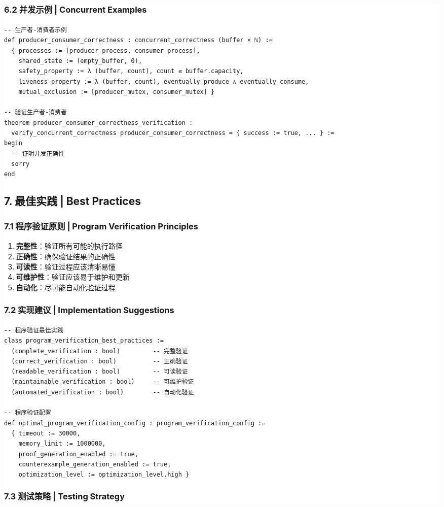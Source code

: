 ### 6.2 并发示例 | Concurrent Examples

```lean
-- 生产者-消费者示例
def producer_consumer_correctness : concurrent_correctness (buffer × ℕ) :=
  { processes := [producer_process, consumer_process],
    shared_state := (empty_buffer, 0),
    safety_property := λ (buffer, count), count ≤ buffer.capacity,
    liveness_property := λ (buffer, count), eventually_produce ∧ eventually_consume,
    mutual_exclusion := [producer_mutex, consumer_mutex] }

-- 验证生产者-消费者
theorem producer_consumer_correctness_verification :
  verify_concurrent_correctness producer_consumer_correctness = { success := true, ... } :=
begin
  -- 证明并发正确性
  sorry
end
```

## 7. 最佳实践 | Best Practices

### 7.1 程序验证原则 | Program Verification Principles

1. **完整性**：验证所有可能的执行路径
2. **正确性**：确保验证结果的正确性
3. **可读性**：验证过程应该清晰易懂
4. **可维护性**：验证应该易于维护和更新
5. **自动化**：尽可能自动化验证过程

### 7.2 实现建议 | Implementation Suggestions

```lean
-- 程序验证最佳实践
class program_verification_best_practices :=
  (complete_verification : bool)         -- 完整验证
  (correct_verification : bool)          -- 正确验证
  (readable_verification : bool)         -- 可读验证
  (maintainable_verification : bool)     -- 可维护验证
  (automated_verification : bool)        -- 自动化验证

-- 程序验证配置
def optimal_program_verification_config : program_verification_config :=
  { timeout := 30000,
    memory_limit := 1000000,
    proof_generation_enabled := true,
    counterexample_generation_enabled := true,
    optimization_level := optimization_level.high }
```

### 7.3 测试策略 | Testing Strategy
